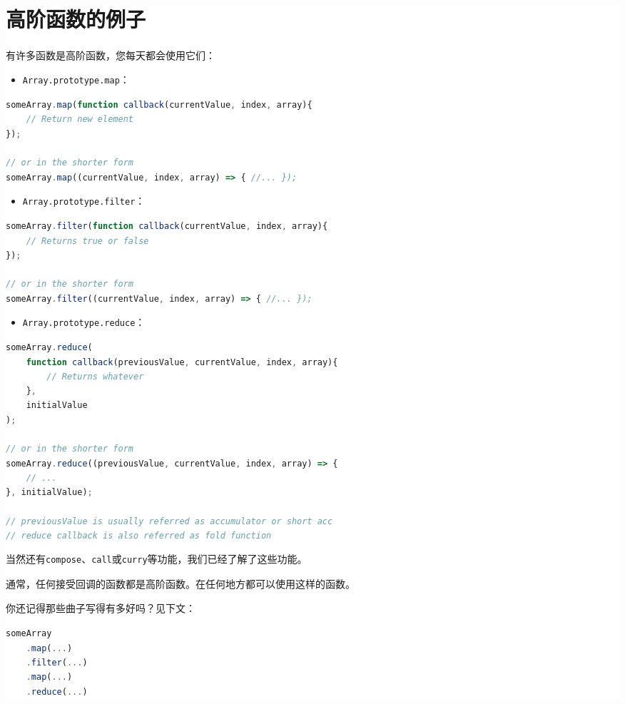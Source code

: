 # 高阶函数的例子

有许多函数是高阶函数，您每天都会使用它们：

*   `Array.prototype.map`：

```jsx
someArray.map(function callback(currentValue, index, array){
    // Return new element
});

// or in the shorter form
someArray.map((currentValue, index, array) => { //... });
```

*   `Array.prototype.filter`：

```jsx
someArray.filter(function callback(currentValue, index, array){
    // Returns true or false
});

// or in the shorter form
someArray.filter((currentValue, index, array) => { //... });
```

*   `Array.prototype.reduce`：

```jsx
someArray.reduce(
    function callback(previousValue, currentValue, index, array){
        // Returns whatever
    },
    initialValue
);

// or in the shorter form
someArray.reduce((previousValue, currentValue, index, array) => {
    // ... 
}, initialValue);

// previousValue is usually referred as accumulator or short acc
// reduce callback is also referred as fold function
```

当然还有`compose`、`call`或`curry`等功能，我们已经了解了这些功能。

通常，任何接受回调的函数都是高阶函数。在任何地方都可以使用这样的函数。

你还记得那些曲子写得有多好吗？见下文：

```jsx
someArray
    .map(...)
    .filter(...)
    .map(...)
    .reduce(...)
```
